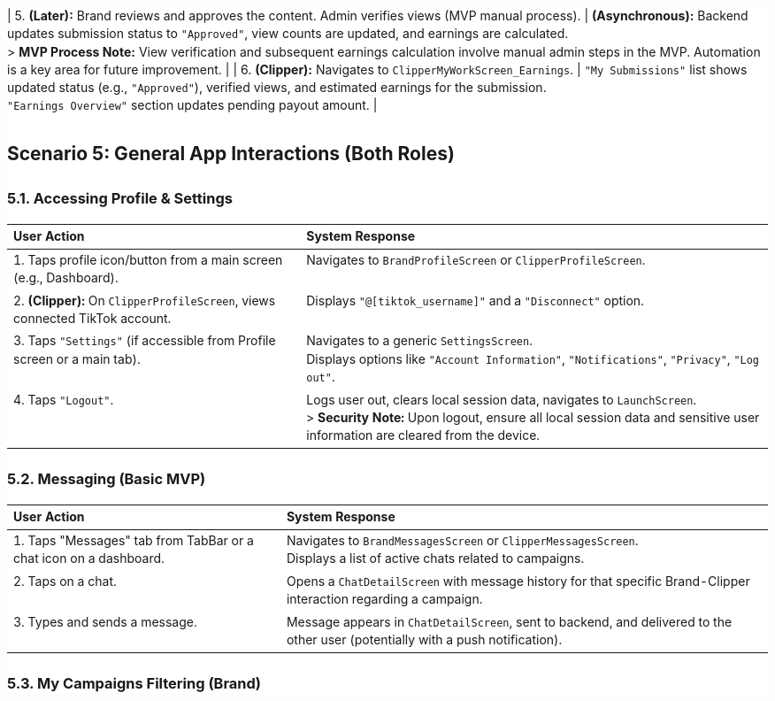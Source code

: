 | 5. **(Later):** Brand reviews and approves the content. Admin verifies views (MVP manual process).                                         | **(Asynchronous):** Backend updates submission status to `"Approved"`, view counts are updated, and earnings are calculated.<br>> **MVP Process Note:** View verification and subsequent earnings calculation involve manual admin steps in the MVP. Automation is a key area for future improvement.                                                                                                                                                                                                                                                                                          |
| 6. **(Clipper):** Navigates to `ClipperMyWorkScreen_Earnings`.                                                                             | `"My Submissions"` list shows updated status (e.g., `"Approved"`), verified views, and estimated earnings for the submission.<br>`"Earnings Overview"` section updates pending payout amount.                                                                                                                                                                                                                                                                                                                                                                                                          |

## Scenario 5: General App Interactions (Both Roles)

### 5.1. Accessing Profile & Settings

| User Action                                                                                               | System Response                                                                                                                                                                                                                                                             |
| :-------------------------------------------------------------------------------------------------------- | :-------------------------------------------------------------------------------------------------------------------------------------------------------------------------------------------------------------------------------------------------------------------------- |
| 1. Taps profile icon/button from a main screen (e.g., Dashboard).                                         | Navigates to `BrandProfileScreen` or `ClipperProfileScreen`.                                                                                                                                                                                                                |
| 2. **(Clipper):** On `ClipperProfileScreen`, views connected TikTok account.                                | Displays `"@[tiktok_username]"` and a `"Disconnect"` option.                                                                                                                                                                                                                |
| 3. Taps `"Settings"` (if accessible from Profile screen or a main tab).                                     | Navigates to a generic `SettingsScreen`.<br>Displays options like `"Account Information"`, `"Notifications"`, `"Privacy"`, `"Logout"`.                                                                                                                                    |
| 4. Taps `"Logout"`.                                                                                         | Logs user out, clears local session data, navigates to `LaunchScreen`.<br>> **Security Note:** Upon logout, ensure all local session data and sensitive user information are cleared from the device.                                                                               |

### 5.2. Messaging (Basic MVP)

| User Action                                                                                               | System Response                                                                                                                                                                                                                                                             |
| :-------------------------------------------------------------------------------------------------------- | :-------------------------------------------------------------------------------------------------------------------------------------------------------------------------------------------------------------------------------------------------------------------------- |
| 1. Taps "Messages" tab from TabBar or a chat icon on a dashboard.                                         | Navigates to `BrandMessagesScreen` or `ClipperMessagesScreen`.<br>Displays a list of active chats related to campaigns.                                                                                                                                                       |
| 2. Taps on a chat.                                                                                        | Opens a `ChatDetailScreen` with message history for that specific Brand-Clipper interaction regarding a campaign.                                                                                                                                                             |
| 3. Types and sends a message.                                                                               | Message appears in `ChatDetailScreen`, sent to backend, and delivered to the other user (potentially with a push notification).                                                                                                                                           |

### 5.3. My Campaigns Filtering (Brand)
